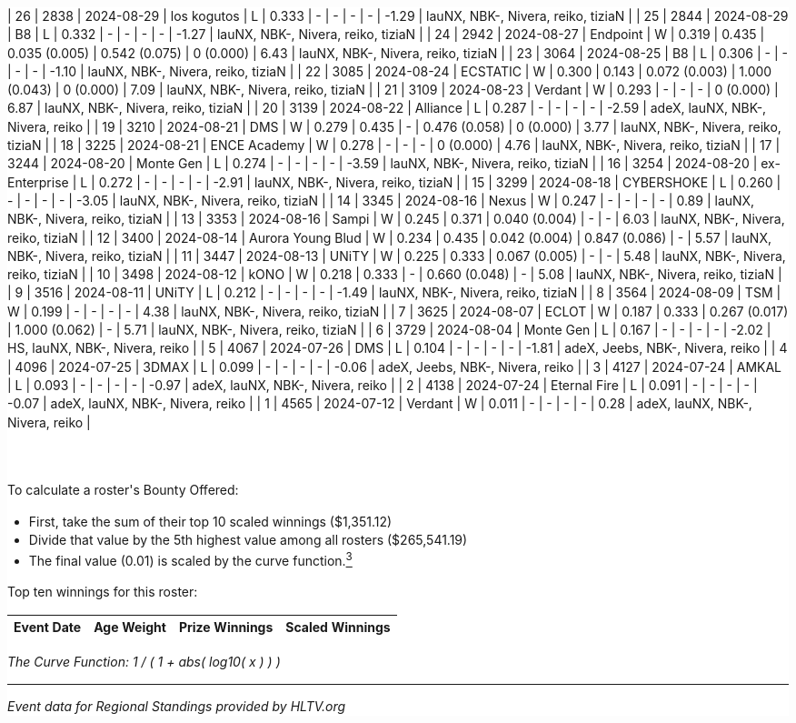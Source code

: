 |           26 |     2838 | 2024-08-29 | los kogutos       | L   | 0.333      | -            | -                | -                | -         |    -1.29 | lauNX, NBK-, Nivera, reiko, tiziaN  |
|           25 |     2844 | 2024-08-29 | B8                | L   | 0.332      | -            | -                | -                | -         |    -1.27 | lauNX, NBK-, Nivera, reiko, tiziaN  |
|           24 |     2942 | 2024-08-27 | Endpoint          | W   | 0.319      | 0.435        | 0.035 (0.005)    | 0.542 (0.075)    | 0 (0.000) |     6.43 | lauNX, NBK-, Nivera, reiko, tiziaN  |
|           23 |     3064 | 2024-08-25 | B8                | L   | 0.306      | -            | -                | -                | -         |    -1.10 | lauNX, NBK-, Nivera, reiko, tiziaN  |
|           22 |     3085 | 2024-08-24 | ECSTATIC          | W   | 0.300      | 0.143        | 0.072 (0.003)    | 1.000 (0.043)    | 0 (0.000) |     7.09 | lauNX, NBK-, Nivera, reiko, tiziaN  |
|           21 |     3109 | 2024-08-23 | Verdant           | W   | 0.293      | -            | -                | -                | 0 (0.000) |     6.87 | lauNX, NBK-, Nivera, reiko, tiziaN  |
|           20 |     3139 | 2024-08-22 | Alliance          | L   | 0.287      | -            | -                | -                | -         |    -2.59 | adeX, lauNX, NBK-, Nivera, reiko    |
|           19 |     3210 | 2024-08-21 | DMS               | W   | 0.279      | 0.435        | -                | 0.476 (0.058)    | 0 (0.000) |     3.77 | lauNX, NBK-, Nivera, reiko, tiziaN  |
|           18 |     3225 | 2024-08-21 | ENCE Academy      | W   | 0.278      | -            | -                | -                | 0 (0.000) |     4.76 | lauNX, NBK-, Nivera, reiko, tiziaN  |
|           17 |     3244 | 2024-08-20 | Monte Gen         | L   | 0.274      | -            | -                | -                | -         |    -3.59 | lauNX, NBK-, Nivera, reiko, tiziaN  |
|           16 |     3254 | 2024-08-20 | ex-Enterprise     | L   | 0.272      | -            | -                | -                | -         |    -2.91 | lauNX, NBK-, Nivera, reiko, tiziaN  |
|           15 |     3299 | 2024-08-18 | CYBERSHOKE        | L   | 0.260      | -            | -                | -                | -         |    -3.05 | lauNX, NBK-, Nivera, reiko, tiziaN  |
|           14 |     3345 | 2024-08-16 | Nexus             | W   | 0.247      | -            | -                | -                | -         |     0.89 | lauNX, NBK-, Nivera, reiko, tiziaN  |
|           13 |     3353 | 2024-08-16 | Sampi             | W   | 0.245      | 0.371        | 0.040 (0.004)    | -                | -         |     6.03 | lauNX, NBK-, Nivera, reiko, tiziaN  |
|           12 |     3400 | 2024-08-14 | Aurora Young Blud | W   | 0.234      | 0.435        | 0.042 (0.004)    | 0.847 (0.086)    | -         |     5.57 | lauNX, NBK-, Nivera, reiko, tiziaN  |
|           11 |     3447 | 2024-08-13 | UNiTY             | W   | 0.225      | 0.333        | 0.067 (0.005)    | -                | -         |     5.48 | lauNX, NBK-, Nivera, reiko, tiziaN  |
|           10 |     3498 | 2024-08-12 | kONO              | W   | 0.218      | 0.333        | -                | 0.660 (0.048)    | -         |     5.08 | lauNX, NBK-, Nivera, reiko, tiziaN  |
|            9 |     3516 | 2024-08-11 | UNiTY             | L   | 0.212      | -            | -                | -                | -         |    -1.49 | lauNX, NBK-, Nivera, reiko, tiziaN  |
|            8 |     3564 | 2024-08-09 | TSM               | W   | 0.199      | -            | -                | -                | -         |     4.38 | lauNX, NBK-, Nivera, reiko, tiziaN  |
|            7 |     3625 | 2024-08-07 | ECLOT             | W   | 0.187      | 0.333        | 0.267 (0.017)    | 1.000 (0.062)    | -         |     5.71 | lauNX, NBK-, Nivera, reiko, tiziaN  |
|            6 |     3729 | 2024-08-04 | Monte Gen         | L   | 0.167      | -            | -                | -                | -         |    -2.02 | HS, lauNX, NBK-, Nivera, reiko      |
|            5 |     4067 | 2024-07-26 | DMS               | L   | 0.104      | -            | -                | -                | -         |    -1.81 | adeX, Jeebs, NBK-, Nivera, reiko    |
|            4 |     4096 | 2024-07-25 | 3DMAX             | L   | 0.099      | -            | -                | -                | -         |    -0.06 | adeX, Jeebs, NBK-, Nivera, reiko    |
|            3 |     4127 | 2024-07-24 | AMKAL             | L   | 0.093      | -            | -                | -                | -         |    -0.97 | adeX, lauNX, NBK-, Nivera, reiko    |
|            2 |     4138 | 2024-07-24 | Eternal Fire      | L   | 0.091      | -            | -                | -                | -         |    -0.07 | adeX, lauNX, NBK-, Nivera, reiko    |
|            1 |     4565 | 2024-07-12 | Verdant           | W   | 0.011      | -            | -                | -                | -         |     0.28 | adeX, lauNX, NBK-, Nivera, reiko    |

<br />
<span id="table2"></span><br />
To calculate a roster's Bounty Offered:<br />

- First, take the sum of their top 10 scaled winnings ($1,351.12)
- Divide that value by the 5th highest value among all rosters ($265,541.19)
- The final value (0.01) is scaled by the curve function.[<sup>3</sup>](#curveFunction)

Top ten winnings for this roster:<br />

| Event Date | Age Weight | Prize Winnings | Scaled Winnings |
| :- | -: | :- | :- |


<span id="curveFunction"></span>_The Curve Function: 1 / ( 1 + abs( log10( x ) ) )_<br />

---
_Event data for Regional Standings provided by HLTV.org_<br />
